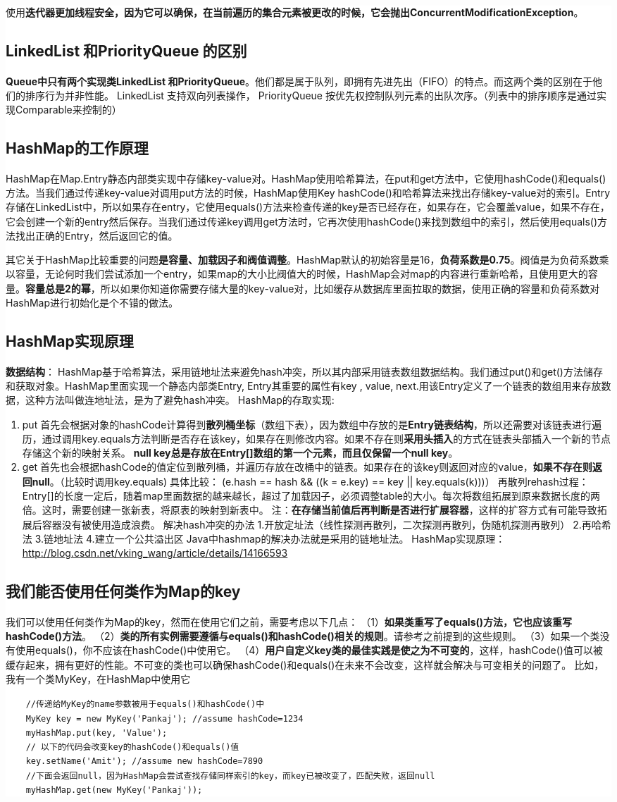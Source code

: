 使用**迭代器更加线程安全，因为它可以确保，在当前遍历的集合元素被更改的时候，它会抛出ConcurrentModificationException**。

## LinkedList 和PriorityQueue 的区别
**Queue中只有两个实现类LinkedList 和PriorityQueue**。他们都是属于队列，即拥有先进先出（FIFO）的特点。而这两个类的区别在于他们的排序行为并非性能。
LinkedList 支持双向列表操作，
PriorityQueue 按优先权控制队列元素的出队次序。（列表中的排序顺序是通过实现Comparable来控制的）

## HashMap的工作原理
HashMap在Map.Entry静态内部类实现中存储key-value对。HashMap使用哈希算法，在put和get方法中，它使用hashCode()和equals()方法。当我们通过传递key-value对调用put方法的时候，HashMap使用Key hashCode()和哈希算法来找出存储key-value对的索引。Entry存储在LinkedList中，所以如果存在entry，它使用equals()方法来检查传递的key是否已经存在，如果存在，它会覆盖value，如果不存在，它会创建一个新的entry然后保存。当我们通过传递key调用get方法时，它再次使用hashCode()来找到数组中的索引，然后使用equals()方法找出正确的Entry，然后返回它的值。

其它关于HashMap比较重要的问题**是容量、加载因子和阀值调整**。HashMap默认的初始容量是16，**负荷系数是0.75**。阀值是为负荷系数乘以容量，无论何时我们尝试添加一个entry，如果map的大小比阀值大的时候，HashMap会对map的内容进行重新哈希，且使用更大的容量。**容量总是2的幂**，所以如果你知道你需要存储大量的key-value对，比如缓存从数据库里面拉取的数据，使用正确的容量和负荷系数对HashMap进行初始化是个不错的做法。

## HashMap实现原理
**数据结构**： HashMap基于哈希算法，采用链地址法来避免hash冲突，所以其内部采用链表数组数据结构。我们通过put()和get()方法储存和获取对象。HashMap里面实现一个静态内部类Entry, Entry其重要的属性有key , value, next.用该Entry定义了一个链表的数组用来存放数据，这种方法叫做连地址法，是为了避免hash冲突。
HashMap的存取实现:
1) put
首先会根据对象的hashCode计算得到**散列桶坐标**（数组下表），因为数组中存放的是**Entry链表结构**，所以还需要对该链表进行遍历，通过调用key.equals方法判断是否存在该key，如果存在则修改内容。如果不存在则**采用头插入**的方式在链表头部插入一个新的节点存储这个新的映射关系。
**null key总是存放在Entry[]数组的第一个元素，而且仅保留一个null key**。
2) get
首先也会根据hashCode的值定位到散列桶，并遍历存放在改桶中的链表。如果存在的该key则返回对应的value，**如果不存在则返回null**。（比较时调用key.equals)  具体比较：
(e.hash == hash && ((k = e.key) == key || key.equals(k)))）
再散列rehash过程：
Entry[]的长度一定后，随着map里面数据的越来越长，超过了加载因子，必须调整table的大小。每次将数组拓展到原来数据长度的两倍。这时，需要创建一张新表，将原表的映射到新表中。
注：**在存储当前值后再判断是否进行扩展容器**，这样的扩容方式有可能导致拓展后容器没有被使用造成浪费。
解决hash冲突的办法
1.开放定址法（线性探测再散列，二次探测再散列，伪随机探测再散列）
2.再哈希法
3.链地址法
4.建立一个公共溢出区
Java中hashmap的解决办法就是采用的链地址法。
HashMap实现原理：http://blog.csdn.net/vking_wang/article/details/14166593

## 我们能否使用任何类作为Map的key
 我们可以使用任何类作为Map的key，然而在使用它们之前，需要考虑以下几点：
（1）**如果类重写了equals()方法，它也应该重写hashCode()方法**。
（2）**类的所有实例需要遵循与equals()和hashCode()相关的规则**。请参考之前提到的这些规则。
（3）如果一个类没有使用equals()，你不应该在hashCode()中使用它。
（4）**用户自定义key类的最佳实践是使之为不可变的**，这样，hashCode()值可以被缓存起来，拥有更好的性能。不可变的类也可以确保hashCode()和equals()在未来不会改变，这样就会解决与可变相关的问题了。
    比如，我有一个类MyKey，在HashMap中使用它

		//传递给MyKey的name参数被用于equals()和hashCode()中
		MyKey key = new MyKey('Pankaj'); //assume hashCode=1234
		myHashMap.put(key, 'Value');
		// 以下的代码会改变key的hashCode()和equals()值
		key.setName('Amit'); //assume new hashCode=7890
		//下面会返回null，因为HashMap会尝试查找存储同样索引的key，而key已被改变了，匹配失败，返回null
		myHashMap.get(new MyKey('Pankaj'));
